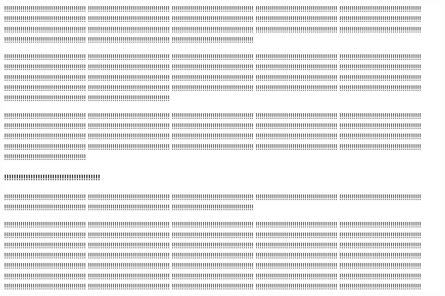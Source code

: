 !!!!!!!!!!!!!!!!!!!!!!!!!!!!!!!!!!!!!!!! !!!!!!!!!!!!!!!!!!!!!!!!!!!!!!!!!!!!!!!! !!!!!!!!!!!!!!!!!!!!!!!!!!!!!!!!!!!!!!!! !!!!!!!!!!!!!!!!!!!!!!!!!!!!!!!!!!!!!!!! !!!!!!!!!!!!!!!!!!!!!!!!!!!!!!!!!!!!!!!! !!!!!!!!!!!!!!!!!!!!!!!!!!!!!!!!!!!!!!!! !!!!!!!!!!!!!!!!!!!!!!!!!!!!!!!!!!!!!!!! !!!!!!!!!!!!!!!!!!!!!!!!!!!!!!!!!!!!!!!! !!!!!!!!!!!!!!!!!!!!!!!!!!!!!!!!!!!!!!!! !!!!!!!!!!!!!!!!!!!!!!!!!!!!!!!!!!!!!!!! !!!!!!!!!!!!!!!!!!!!!!!!!!!!!!!!!!!!!!!! !!!!!!!!!!!!!!!!!!!!!!!!!!!!!!!!!!!!!!!! !!!!!!!!!!!!!!!!!!!!!!!!!!!!!!!!!!!!!!!! !!!!!!!!!!!!!!!!!!!!!!!!!!!!!!!!!!!!!!!! !!!!!!!!!!!!!!!!!!!!!!!!!!!!!!!!!!!!!!!! !!!!!!!!!!!!!!!!!!!!!!!!!!!!!!!!!!!!!!!! !!!!!!!!!!!!!!!!!!!!!!!!!!!!!!!!!!!!!!!! !!!!!!!!!!!!!!!!!!!!!!!!!!!!!!!!!!!!!!!!

!!!!!!!!!!!!!!!!!!!!!!!!!!!!!!!!!!!!!!!! !!!!!!!!!!!!!!!!!!!!!!!!!!!!!!!!!!!!!!!! !!!!!!!!!!!!!!!!!!!!!!!!!!!!!!!!!!!!!!!! !!!!!!!!!!!!!!!!!!!!!!!!!!!!!!!!!!!!!!!! !!!!!!!!!!!!!!!!!!!!!!!!!!!!!!!!!!!!!!!! !!!!!!!!!!!!!!!!!!!!!!!!!!!!!!!!!!!!!!!! !!!!!!!!!!!!!!!!!!!!!!!!!!!!!!!!!!!!!!!! !!!!!!!!!!!!!!!!!!!!!!!!!!!!!!!!!!!!!!!! !!!!!!!!!!!!!!!!!!!!!!!!!!!!!!!!!!!!!!!! !!!!!!!!!!!!!!!!!!!!!!!!!!!!!!!!!!!!!!!! !!!!!!!!!!!!!!!!!!!!!!!!!!!!!!!!!!!!!!!! !!!!!!!!!!!!!!!!!!!!!!!!!!!!!!!!!!!!!!!! !!!!!!!!!!!!!!!!!!!!!!!!!!!!!!!!!!!!!!!! !!!!!!!!!!!!!!!!!!!!!!!!!!!!!!!!!!!!!!!! !!!!!!!!!!!!!!!!!!!!!!!!!!!!!!!!!!!!!!!! !!!!!!!!!!!!!!!!!!!!!!!!!!!!!!!!!!!!!!!! !!!!!!!!!!!!!!!!!!!!!!!!!!!!!!!!!!!!!!!! !!!!!!!!!!!!!!!!!!!!!!!!!!!!!!!!!!!!!!!! !!!!!!!!!!!!!!!!!!!!!!!!!!!!!!!!!!!!!!!! !!!!!!!!!!!!!!!!!!!!!!!!!!!!!!!!!!!!!!!! !!!!!!!!!!!!!!!!!!!!!!!!!!!!!!!!!!!!!!!! !!!!!!!!!!!!!!!!!!!!!!!!!!!!!!!!!!!!!!!!

!!!!!!!!!!!!!!!!!!!!!!!!!!!!!!!!!!!!!!!! !!!!!!!!!!!!!!!!!!!!!!!!!!!!!!!!!!!!!!!! !!!!!!!!!!!!!!!!!!!!!!!!!!!!!!!!!!!!!!!! !!!!!!!!!!!!!!!!!!!!!!!!!!!!!!!!!!!!!!!! !!!!!!!!!!!!!!!!!!!!!!!!!!!!!!!!!!!!!!!! !!!!!!!!!!!!!!!!!!!!!!!!!!!!!!!!!!!!!!!! !!!!!!!!!!!!!!!!!!!!!!!!!!!!!!!!!!!!!!!! !!!!!!!!!!!!!!!!!!!!!!!!!!!!!!!!!!!!!!!! !!!!!!!!!!!!!!!!!!!!!!!!!!!!!!!!!!!!!!!! !!!!!!!!!!!!!!!!!!!!!!!!!!!!!!!!!!!!!!!! !!!!!!!!!!!!!!!!!!!!!!!!!!!!!!!!!!!!!!!! !!!!!!!!!!!!!!!!!!!!!!!!!!!!!!!!!!!!!!!! !!!!!!!!!!!!!!!!!!!!!!!!!!!!!!!!!!!!!!!! !!!!!!!!!!!!!!!!!!!!!!!!!!!!!!!!!!!!!!!! !!!!!!!!!!!!!!!!!!!!!!!!!!!!!!!!!!!!!!!! !!!!!!!!!!!!!!!!!!!!!!!!!!!!!!!!!!!!!!!! !!!!!!!!!!!!!!!!!!!!!!!!!!!!!!!!!!!!!!!! !!!!!!!!!!!!!!!!!!!!!!!!!!!!!!!!!!!!!!!! !!!!!!!!!!!!!!!!!!!!!!!!!!!!!!!!!!!!!!!! !!!!!!!!!!!!!!!!!!!!!!!!!!!!!!!!!!!!!!!! !!!!!!!!!!!!!!!!!!!!!!!!!!!!!!!!!!!!!!!!

#### !!!!!!!!!!!!!!!!!!!!!!!!!!!!!!!!!!!!!!!!

!!!!!!!!!!!!!!!!!!!!!!!!!!!!!!!!!!!!!!!! !!!!!!!!!!!!!!!!!!!!!!!!!!!!!!!!!!!!!!!! !!!!!!!!!!!!!!!!!!!!!!!!!!!!!!!!!!!!!!!! !!!!!!!!!!!!!!!!!!!!!!!!!!!!!!!!!!!!!!!! !!!!!!!!!!!!!!!!!!!!!!!!!!!!!!!!!!!!!!!! !!!!!!!!!!!!!!!!!!!!!!!!!!!!!!!!!!!!!!!! !!!!!!!!!!!!!!!!!!!!!!!!!!!!!!!!!!!!!!!! !!!!!!!!!!!!!!!!!!!!!!!!!!!!!!!!!!!!!!!!

!!!!!!!!!!!!!!!!!!!!!!!!!!!!!!!!!!!!!!!! !!!!!!!!!!!!!!!!!!!!!!!!!!!!!!!!!!!!!!!! !!!!!!!!!!!!!!!!!!!!!!!!!!!!!!!!!!!!!!!! !!!!!!!!!!!!!!!!!!!!!!!!!!!!!!!!!!!!!!!! !!!!!!!!!!!!!!!!!!!!!!!!!!!!!!!!!!!!!!!! !!!!!!!!!!!!!!!!!!!!!!!!!!!!!!!!!!!!!!!! !!!!!!!!!!!!!!!!!!!!!!!!!!!!!!!!!!!!!!!! !!!!!!!!!!!!!!!!!!!!!!!!!!!!!!!!!!!!!!!! !!!!!!!!!!!!!!!!!!!!!!!!!!!!!!!!!!!!!!!! !!!!!!!!!!!!!!!!!!!!!!!!!!!!!!!!!!!!!!!! !!!!!!!!!!!!!!!!!!!!!!!!!!!!!!!!!!!!!!!! !!!!!!!!!!!!!!!!!!!!!!!!!!!!!!!!!!!!!!!! !!!!!!!!!!!!!!!!!!!!!!!!!!!!!!!!!!!!!!!! !!!!!!!!!!!!!!!!!!!!!!!!!!!!!!!!!!!!!!!! !!!!!!!!!!!!!!!!!!!!!!!!!!!!!!!!!!!!!!!! !!!!!!!!!!!!!!!!!!!!!!!!!!!!!!!!!!!!!!!! !!!!!!!!!!!!!!!!!!!!!!!!!!!!!!!!!!!!!!!! !!!!!!!!!!!!!!!!!!!!!!!!!!!!!!!!!!!!!!!! !!!!!!!!!!!!!!!!!!!!!!!!!!!!!!!!!!!!!!!! !!!!!!!!!!!!!!!!!!!!!!!!!!!!!!!!!!!!!!!! !!!!!!!!!!!!!!!!!!!!!!!!!!!!!!!!!!!!!!!! !!!!!!!!!!!!!!!!!!!!!!!!!!!!!!!!!!!!!!!! !!!!!!!!!!!!!!!!!!!!!!!!!!!!!!!!!!!!!!!! !!!!!!!!!!!!!!!!!!!!!!!!!!!!!!!!!!!!!!!! !!!!!!!!!!!!!!!!!!!!!!!!!!!!!!!!!!!!!!!! !!!!!!!!!!!!!!!!!!!!!!!!!!!!!!!!!!!!!!!! !!!!!!!!!!!!!!!!!!!!!!!!!!!!!!!!!!!!!!!! !!!!!!!!!!!!!!!!!!!!!!!!!!!!!!!!!!!!!!!! !!!!!!!!!!!!!!!!!!!!!!!!!!!!!!!!!!!!!!!! !!!!!!!!!!!!!!!!!!!!!!!!!!!!!!!!!!!!!!!! !!!!!!!!!!!!!!!!!!!!!!!!!!!!!!!!!!!!!!!! !!!!!!!!!!!!!!!!!!!!!!!!!!!!!!!!!!!!!!!! !!!!!!!!!!!!!!!!!!!!!!!!!!!!!!!!!!!!!!!! !!!!!!!!!!!!!!!!!!!!!!!!!!!!!!!!!!!!!!!! !!!!!!!!!!!!!!!!!!!!!!!!!!!!!!!!!!!!!!!!
